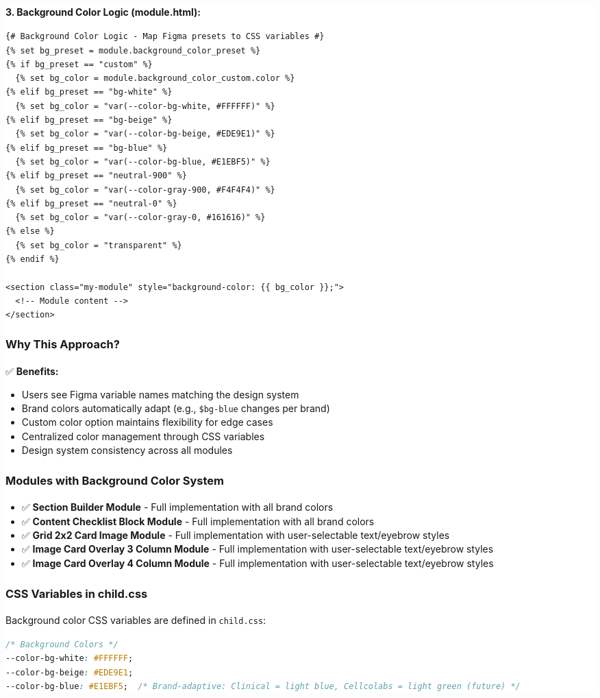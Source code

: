 **3. Background Color Logic (module.html):**
```hubl
{# Background Color Logic - Map Figma presets to CSS variables #}
{% set bg_preset = module.background_color_preset %}
{% if bg_preset == "custom" %}
  {% set bg_color = module.background_color_custom.color %}
{% elif bg_preset == "bg-white" %}
  {% set bg_color = "var(--color-bg-white, #FFFFFF)" %}
{% elif bg_preset == "bg-beige" %}
  {% set bg_color = "var(--color-bg-beige, #EDE9E1)" %}
{% elif bg_preset == "bg-blue" %}
  {% set bg_color = "var(--color-bg-blue, #E1EBF5)" %}
{% elif bg_preset == "neutral-900" %}
  {% set bg_color = "var(--color-gray-900, #F4F4F4)" %}
{% elif bg_preset == "neutral-0" %}
  {% set bg_color = "var(--color-gray-0, #161616)" %}
{% else %}
  {% set bg_color = "transparent" %}
{% endif %}

<section class="my-module" style="background-color: {{ bg_color }};">
  <!-- Module content -->
</section>
```

### Why This Approach?

✅ **Benefits:**
- Users see Figma variable names matching the design system
- Brand colors automatically adapt (e.g., `$bg-blue` changes per brand)
- Custom color option maintains flexibility for edge cases
- Centralized color management through CSS variables
- Design system consistency across all modules

### Modules with Background Color System

- ✅ **Section Builder Module** - Full implementation with all brand colors
- ✅ **Content Checklist Block Module** - Full implementation with all brand colors
- ✅ **Grid 2x2 Card Image Module** - Full implementation with user-selectable text/eyebrow styles
- ✅ **Image Card Overlay 3 Column Module** - Full implementation with user-selectable text/eyebrow styles
- ✅ **Image Card Overlay 4 Column Module** - Full implementation with user-selectable text/eyebrow styles

### CSS Variables in child.css

Background color CSS variables are defined in `child.css`:

```css
/* Background Colors */
--color-bg-white: #FFFFFF;
--color-bg-beige: #EDE9E1;
--color-bg-blue: #E1EBF5;  /* Brand-adaptive: Clinical = light blue, Cellcolabs = light green (future) */
```
